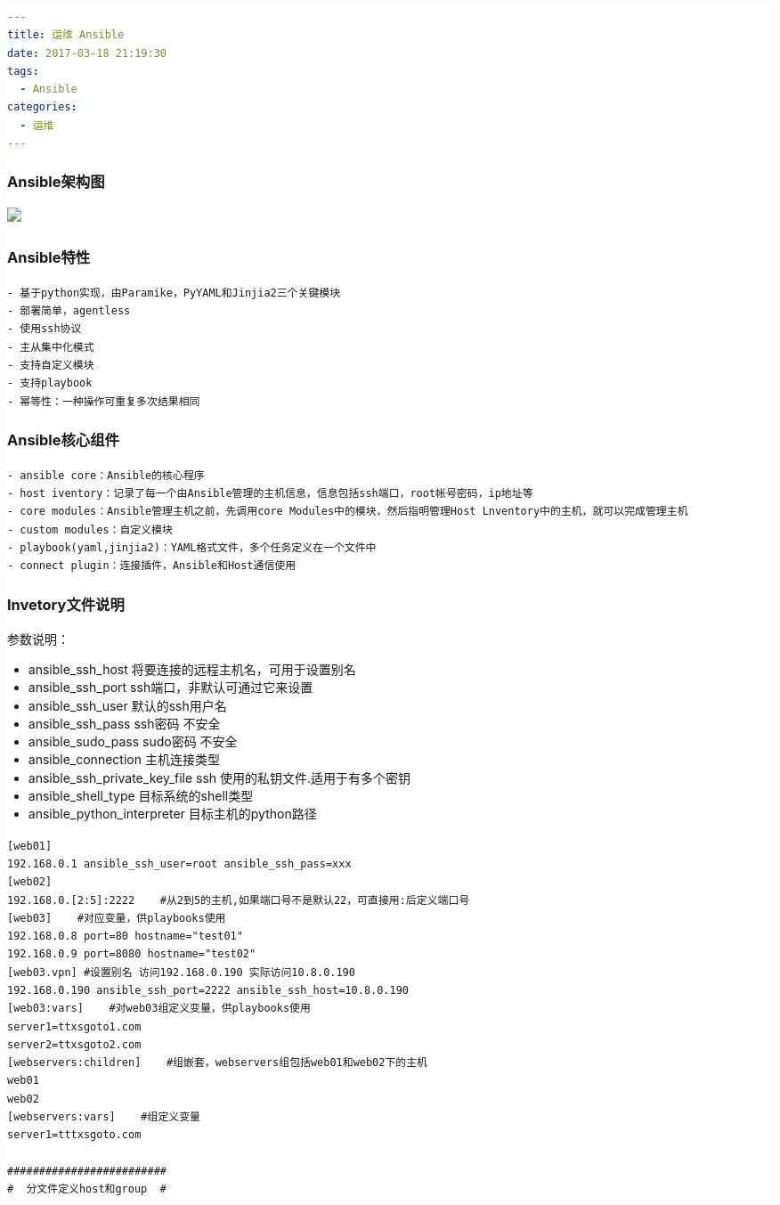 ```yaml
---
title: 运维 Ansible
date: 2017-03-18 21:19:30
tags:
  - Ansible
categories:
  - 运维
---
```

### Ansible架构图
![](https://ttxsgoto.github.io/img/ansible/ansible01.png)
### Ansible特性
    - 基于python实现，由Paramike，PyYAML和Jinjia2三个关键模块
    - 部署简单，agentless
    - 使用ssh协议
    - 主从集中化模式
    - 支持自定义模块
    - 支持playbook
    - 幂等性：一种操作可重复多次结果相同
### Ansible核心组件
    - ansible core：Ansible的核心程序
    - host iventory：记录了每一个由Ansible管理的主机信息，信息包括ssh端口，root帐号密码，ip地址等
    - core modules：Ansible管理主机之前，先调用core Modules中的模块，然后指明管理Host Lnventory中的主机，就可以完成管理主机
    - custom modules：自定义模块
    - playbook(yaml,jinjia2)：YAML格式文件，多个任务定义在一个文件中
    - connect plugin：连接插件，Ansible和Host通信使用

### Invetory文件说明
参数说明：
- ansible_ssh_host 将要连接的远程主机名，可用于设置别名
- ansible_ssh_port ssh端口，非默认可通过它来设置
- ansible_ssh_user 默认的ssh用户名
- ansible_ssh_pass ssh密码 不安全
- ansible_sudo_pass sudo密码 不安全
- ansible_connection 主机连接类型
- ansible_ssh_private_key_file ssh 使用的私钥文件.适用于有多个密钥
- ansible_shell_type 目标系统的shell类型
- ansible_python_interpreter 目标主机的python路径

```
[web01]
192.168.0.1 ansible_ssh_user=root ansible_ssh_pass=xxx
[web02]
192.168.0.[2:5]:2222    #从2到5的主机,如果端口号不是默认22，可直接用:后定义端口号
[web03]    #对应变量，供playbooks使用
192.168.0.8 port=80 hostname="test01"
192.168.0.9 port=8080 hostname="test02"
[web03.vpn]	#设置别名 访问192.168.0.190 实际访问10.8.0.190
192.168.0.190 ansible_ssh_port=2222 ansible_ssh_host=10.8.0.190
[web03:vars]    #对web03组定义变量，供playbooks使用
server1=ttxsgoto1.com
server2=ttxsgoto2.com
[webservers:children]    #组嵌套，webservers组包括web01和web02下的主机
web01
web02
[webservers:vars]    #组定义变量
server1=tttxsgoto.com
 
#########################
#  分文件定义host和group  #
```